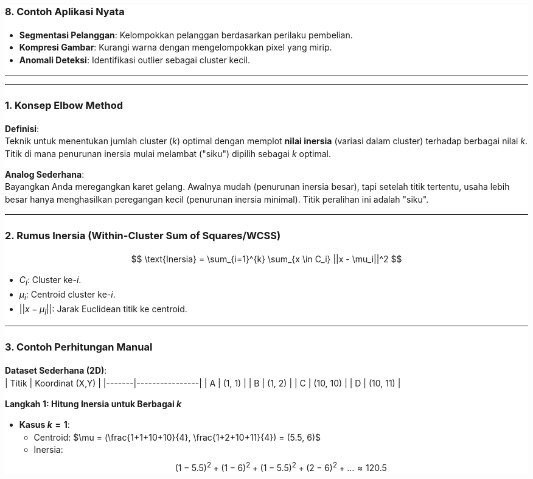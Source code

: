 
### **8. Contoh Aplikasi Nyata**  
- **Segmentasi Pelanggan**: Kelompokkan pelanggan berdasarkan perilaku pembelian.  
- **Kompresi Gambar**: Kurangi warna dengan mengelompokkan pixel yang mirip.  
- **Anomali Deteksi**: Identifikasi outlier sebagai cluster kecil.  


---


---
### **1. Konsep Elbow Method**
**Definisi**:  
Teknik untuk menentukan jumlah cluster ($k$) optimal dengan memplot **nilai inersia** (variasi dalam cluster) terhadap berbagai nilai $k$. Titik di mana penurunan inersia mulai melambat ("siku") dipilih sebagai $k$ optimal.

**Analog Sederhana**:  
Bayangkan Anda meregangkan karet gelang. Awalnya mudah (penurunan inersia besar), tapi setelah titik tertentu, usaha lebih besar hanya menghasilkan peregangan kecil (penurunan inersia minimal). Titik peralihan ini adalah "siku".

---

### **2. Rumus Inersia (Within-Cluster Sum of Squares/WCSS)**
$$
\text{Inersia} = \sum_{i=1}^{k} \sum_{x \in C_i} ||x - \mu_i||^2
$$
- $C_i$: Cluster ke-$i$.
- $\mu_i$: Centroid cluster ke-$i$.
- $||x - \mu_i||$: Jarak Euclidean titik ke centroid.

---

### **3. Contoh Perhitungan Manual**
**Dataset Sederhana (2D)**:  
| Titik | Koordinat (X,Y) |
|-------|----------------|
| A     | (1, 1)         |
| B     | (1, 2)         |
| C     | (10, 10)       |
| D     | (10, 11)       |

**Langkah 1: Hitung Inersia untuk Berbagai $k$**  
- **Kasus $k=1$**:
  - Centroid: $\mu = (\frac{1+1+10+10}{4}, \frac{1+2+10+11}{4}) = (5.5, 6)$
  - Inersia:  
    $$
    (1-5.5)^2 + (1-6)^2 + (1-5.5)^2 + (2-6)^2 + \dots \approx 120.5
    $$
